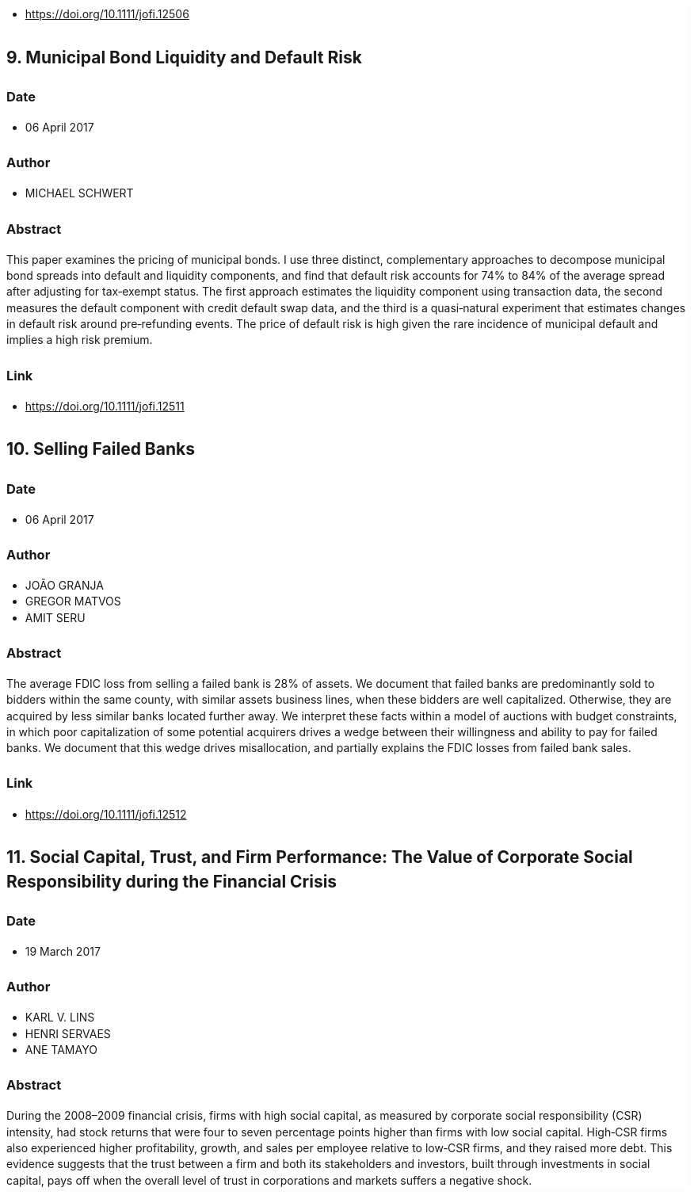 - https://doi.org/10.1111/jofi.12506

## 9. Municipal Bond Liquidity and Default Risk
### Date
- 06 April 2017
### Author
- MICHAEL SCHWERT
### Abstract
This paper examines the pricing of municipal bonds. I use three distinct, complementary approaches to decompose municipal bond spreads into default and liquidity components, and find that default risk accounts for 74% to 84% of the average spread after adjusting for tax‐exempt status. The first approach estimates the liquidity component using transaction data, the second measures the default component with credit default swap data, and the third is a quasi‐natural experiment that estimates changes in default risk around pre‐refunding events. The price of default risk is high given the rare incidence of municipal default and implies a high risk premium.
### Link
- https://doi.org/10.1111/jofi.12511

## 10. Selling Failed Banks
### Date
- 06 April 2017
### Author
- JOÃO GRANJA
- GREGOR MATVOS
- AMIT SERU
### Abstract
The average FDIC loss from selling a failed bank is 28% of assets. We document that failed banks are predominantly sold to bidders within the same county, with similar assets business lines, when these bidders are well capitalized. Otherwise, they are acquired by less similar banks located further away. We interpret these facts within a model of auctions with budget constraints, in which poor capitalization of some potential acquirers drives a wedge between their willingness and ability to pay for failed banks. We document that this wedge drives misallocation, and partially explains the FDIC losses from failed bank sales.
### Link
- https://doi.org/10.1111/jofi.12512

## 11. Social Capital, Trust, and Firm Performance: The Value of Corporate Social Responsibility during the Financial Crisis
### Date
- 19 March 2017
### Author
- KARL V. LINS
- HENRI SERVAES
- ANE TAMAYO
### Abstract
During the 2008–2009 financial crisis, firms with high social capital, as measured by corporate social responsibility (CSR) intensity, had stock returns that were four to seven percentage points higher than firms with low social capital. High‐CSR firms also experienced higher profitability, growth, and sales per employee relative to low‐CSR firms, and they raised more debt. This evidence suggests that the trust between a firm and both its stakeholders and investors, built through investments in social capital, pays off when the overall level of trust in corporations and markets suffers a negative shock.